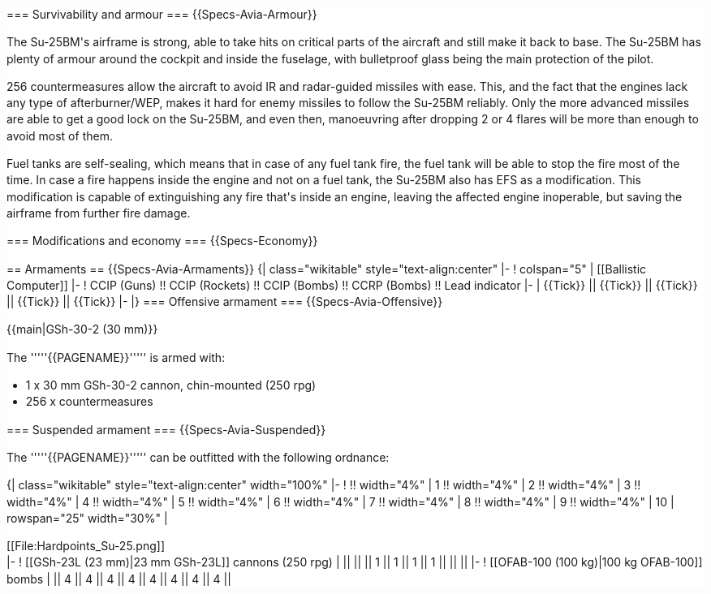 === Survivability and armour ===
{{Specs-Avia-Armour}}

The Su-25BM's airframe is strong, able to take hits on critical parts of the aircraft and still make it back to base. The Su-25BM has plenty of armour around the cockpit and inside the fuselage, with bulletproof glass being the main protection of the pilot.

256 countermeasures allow the aircraft to avoid IR and radar-guided missiles with ease. This, and the fact that the engines lack any type of afterburner/WEP, makes it hard for enemy missiles to follow the Su-25BM reliably. Only the more advanced missiles are able to get a good lock on the Su-25BM, and even then, manoeuvring after dropping 2 or 4 flares will be more than enough to avoid most of them.

Fuel tanks are self-sealing, which means that in case of any fuel tank fire, the fuel tank will be able to stop the fire most of the time. In case a fire happens inside the engine and not on a fuel tank, the Su-25BM also has EFS as a modification. This modification is capable of extinguishing any fire that's inside an engine, leaving the affected engine inoperable, but saving the airframe from further fire damage.

=== Modifications and economy ===
{{Specs-Economy}}

== Armaments ==
{{Specs-Avia-Armaments}}
{| class="wikitable" style="text-align:center"
|-
! colspan="5" | [[Ballistic Computer]]
|-
! CCIP (Guns) !! CCIP (Rockets) !! CCIP (Bombs) !! CCRP (Bombs) !! Lead indicator
|-
| {{Tick}} || {{Tick}} || {{Tick}} || {{Tick}} || {{Tick}}
|-
|}
=== Offensive armament ===
{{Specs-Avia-Offensive}}

{{main|GSh-30-2 (30 mm)}}

The '''''{{PAGENAME}}''''' is armed with:

* 1 x 30 mm GSh-30-2 cannon, chin-mounted (250 rpg)
* 256 x countermeasures

=== Suspended armament ===
{{Specs-Avia-Suspended}}


The '''''{{PAGENAME}}''''' can be outfitted with the following ordnance:

{| class="wikitable" style="text-align:center" width="100%"
|-
! !! width="4%" | 1 !! width="4%" | 2 !! width="4%" | 3 !! width="4%" | 4 !! width="4%" | 5 !! width="4%" | 6 !! width="4%" | 7 !! width="4%" | 8 !! width="4%" | 9 !! width="4%" | 10
| rowspan="25" width="30%" | <div class="ttx-image">[[File:Hardpoints_Su-25.png]]</div>
|-
! [[GSh-23L (23 mm)|23 mm GSh-23L]] cannons (250 rpg)
| || || || 1 || 1 || 1 || 1 || || ||
|-
! [[OFAB-100 (100 kg)|100 kg OFAB-100]] bombs
| || 4 || 4 || 4 || 4 || 4 || 4 || 4 || 4 ||